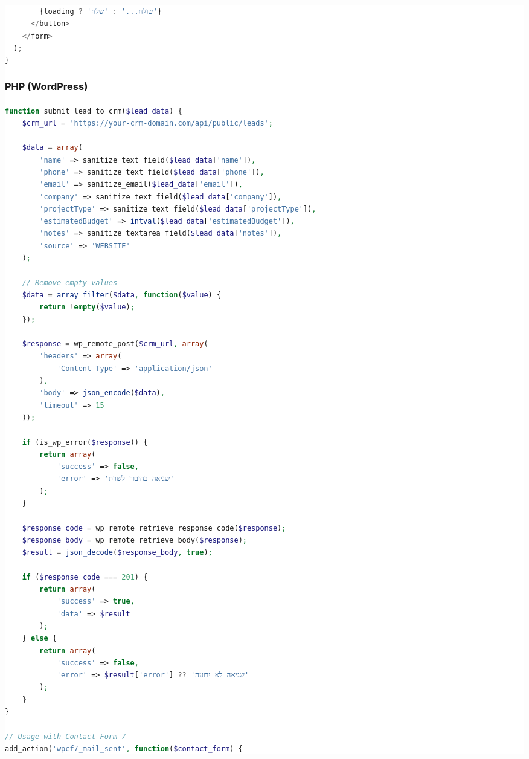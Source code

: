 ```jsx
        {loading ? 'שולח...' : 'שלח'}
      </button>
    </form>
  );
}
```

### PHP (WordPress)

```php
function submit_lead_to_crm($lead_data) {
    $crm_url = 'https://your-crm-domain.com/api/public/leads';

    $data = array(
        'name' => sanitize_text_field($lead_data['name']),
        'phone' => sanitize_text_field($lead_data['phone']),
        'email' => sanitize_email($lead_data['email']),
        'company' => sanitize_text_field($lead_data['company']),
        'projectType' => sanitize_text_field($lead_data['projectType']),
        'estimatedBudget' => intval($lead_data['estimatedBudget']),
        'notes' => sanitize_textarea_field($lead_data['notes']),
        'source' => 'WEBSITE'
    );

    // Remove empty values
    $data = array_filter($data, function($value) {
        return !empty($value);
    });

    $response = wp_remote_post($crm_url, array(
        'headers' => array(
            'Content-Type' => 'application/json'
        ),
        'body' => json_encode($data),
        'timeout' => 15
    ));

    if (is_wp_error($response)) {
        return array(
            'success' => false,
            'error' => 'שגיאה בחיבור לשרת'
        );
    }

    $response_code = wp_remote_retrieve_response_code($response);
    $response_body = wp_remote_retrieve_body($response);
    $result = json_decode($response_body, true);

    if ($response_code === 201) {
        return array(
            'success' => true,
            'data' => $result
        );
    } else {
        return array(
            'success' => false,
            'error' => $result['error'] ?? 'שגיאה לא ידועה'
        );
    }
}

// Usage with Contact Form 7
add_action('wpcf7_mail_sent', function($contact_form) {
```